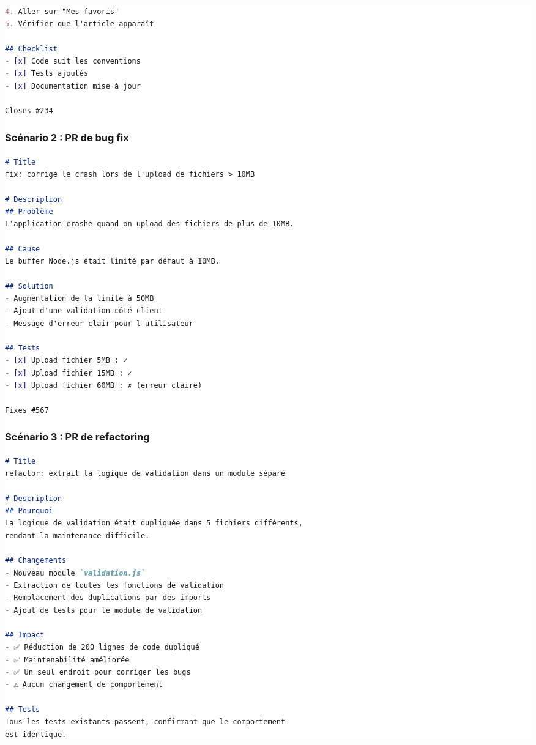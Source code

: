 ```markdown
4. Aller sur "Mes favoris"
5. Vérifier que l'article apparaît

## Checklist
- [x] Code suit les conventions
- [x] Tests ajoutés
- [x] Documentation mise à jour

Closes #234
```

### Scénario 2 : PR de bug fix

```markdown
# Title
fix: corrige le crash lors de l'upload de fichiers > 10MB

# Description
## Problème
L'application crashe quand on upload des fichiers de plus de 10MB.

## Cause
Le buffer Node.js était limité par défaut à 10MB.

## Solution
- Augmentation de la limite à 50MB
- Ajout d'une validation côté client
- Message d'erreur clair pour l'utilisateur

## Tests
- [x] Upload fichier 5MB : ✓
- [x] Upload fichier 15MB : ✓
- [x] Upload fichier 60MB : ✗ (erreur claire)

Fixes #567
```

### Scénario 3 : PR de refactoring

```markdown
# Title
refactor: extrait la logique de validation dans un module séparé

# Description
## Pourquoi
La logique de validation était dupliquée dans 5 fichiers différents,
rendant la maintenance difficile.

## Changements
- Nouveau module `validation.js`
- Extraction de toutes les fonctions de validation
- Remplacement des duplications par des imports
- Ajout de tests pour le module de validation

## Impact
- ✅ Réduction de 200 lignes de code dupliqué
- ✅ Maintenabilité améliorée
- ✅ Un seul endroit pour corriger les bugs
- ⚠️ Aucun changement de comportement

## Tests
Tous les tests existants passent, confirmant que le comportement
est identique.
```
